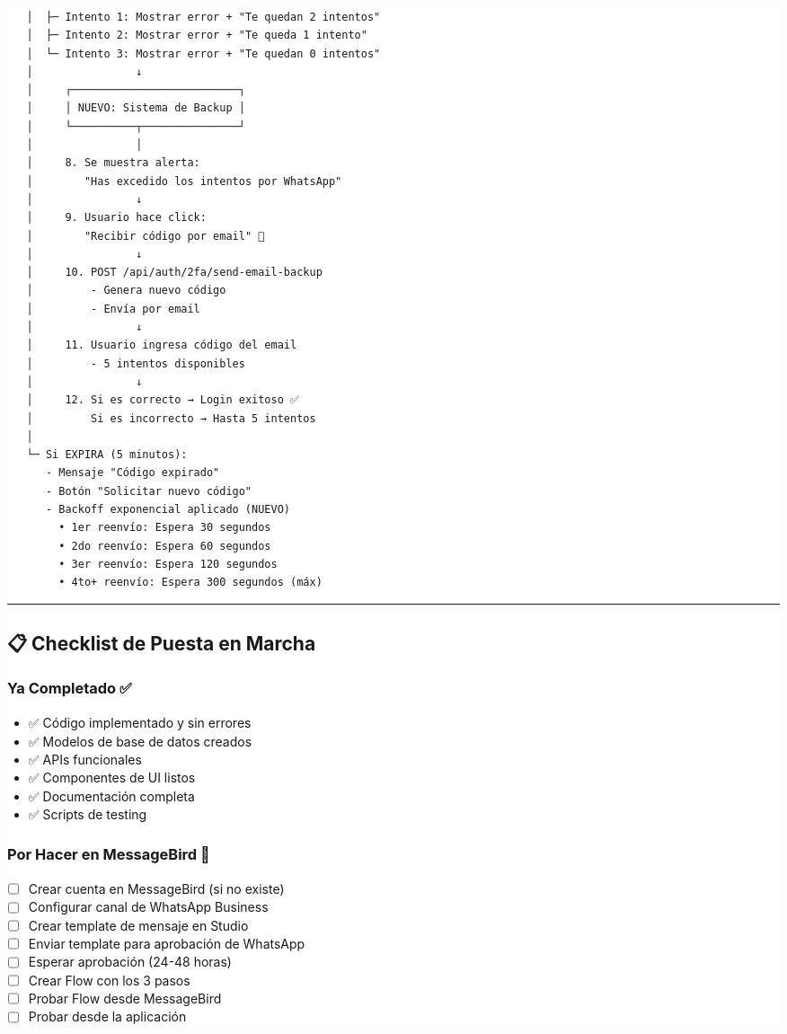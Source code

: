 ```
   │  ├─ Intento 1: Mostrar error + "Te quedan 2 intentos"
   │  ├─ Intento 2: Mostrar error + "Te queda 1 intento"
   │  └─ Intento 3: Mostrar error + "Te quedan 0 intentos"
   │                ↓
   │     ┌──────────────────────────┐
   │     │ NUEVO: Sistema de Backup │
   │     └──────────┬───────────────┘
   │                │
   │     8. Se muestra alerta:
   │        "Has excedido los intentos por WhatsApp"
   │                ↓
   │     9. Usuario hace click:
   │        "Recibir código por email" 📧
   │                ↓
   │     10. POST /api/auth/2fa/send-email-backup
   │         - Genera nuevo código
   │         - Envía por email
   │                ↓
   │     11. Usuario ingresa código del email
   │         - 5 intentos disponibles
   │                ↓
   │     12. Si es correcto → Login exitoso ✅
   │         Si es incorrecto → Hasta 5 intentos
   │
   └─ Si EXPIRA (5 minutos):
      - Mensaje "Código expirado"
      - Botón "Solicitar nuevo código"
      - Backoff exponencial aplicado (NUEVO)
        • 1er reenvío: Espera 30 segundos
        • 2do reenvío: Espera 60 segundos
        • 3er reenvío: Espera 120 segundos
        • 4to+ reenvío: Espera 300 segundos (máx)
```

---

## 📋 Checklist de Puesta en Marcha

### Ya Completado ✅
- ✅ Código implementado y sin errores
- ✅ Modelos de base de datos creados
- ✅ APIs funcionales
- ✅ Componentes de UI listos
- ✅ Documentación completa
- ✅ Scripts de testing

### Por Hacer en MessageBird 🔨
- [ ] Crear cuenta en MessageBird (si no existe)
- [ ] Configurar canal de WhatsApp Business
- [ ] Crear template de mensaje en Studio
- [ ] Enviar template para aprobación de WhatsApp
- [ ] Esperar aprobación (24-48 horas)
- [ ] Crear Flow con los 3 pasos
- [ ] Probar Flow desde MessageBird
- [ ] Probar desde la aplicación
